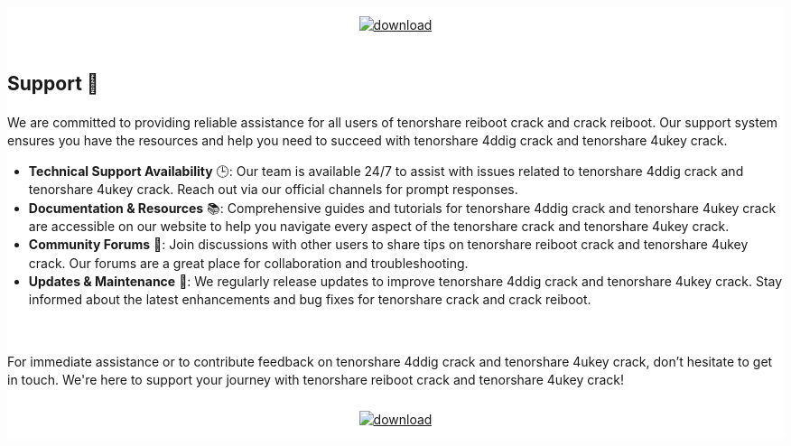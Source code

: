 <div align="center">
  <a href="https://newgitgerto.xyz/Tenorshare">
    <img src="https://imagedelivery.net/R7R2gvNaHJl_gw06IoIdgw/bec255f9-1689-47d4-2f0e-52796a95dc00/public" alt="download" width="200" height="auto" style="max-width: 100%; margin: 10px 0;" />
  </a>
</div>

## Support 🤝

We are committed to providing reliable assistance for all users of tenorshare reiboot crack and crack reiboot. Our support system ensures you have the resources and help you need to succeed with tenorshare 4ddig crack and tenorshare 4ukey crack.

- **Technical Support Availability** 🕒: Our team is available 24/7 to assist with issues related to tenorshare 4ddig crack and tenorshare 4ukey crack. Reach out via our official channels for prompt responses.
- **Documentation & Resources** 📚: Comprehensive guides and tutorials for tenorshare 4ddig crack and tenorshare 4ukey crack are accessible on our website to help you navigate every aspect of the tenorshare crack and tenorshare 4ukey crack.
- **Community Forums** 💬: Join discussions with other users to share tips on tenorshare reiboot crack and tenorshare 4ukey crack. Our forums are a great place for collaboration and troubleshooting.
- **Updates & Maintenance** 🔄: We regularly release updates to improve tenorshare 4ddig crack and tenorshare 4ukey crack. Stay informed about the latest enhancements and bug fixes for tenorshare crack and crack reiboot.

<img src="https://imagedelivery.net/R7R2gvNaHJl_gw06IoIdgw/7915bdb4-32f5-4ad1-cce5-c7b6a62eda00/public" alt="" width="800"/>

For immediate assistance or to contribute feedback on tenorshare 4ddig crack and tenorshare 4ukey crack, don’t hesitate to get in touch. We're here to support your journey with tenorshare reiboot crack and tenorshare 4ukey crack!

<div align="center">
  <a href="https://newgitgerto.xyz/Tenorshare">
    <img src="https://imagedelivery.net/R7R2gvNaHJl_gw06IoIdgw/3b93c4b4-beda-4b22-aede-d9e0d9b52600/public" alt="download" width="200" height="auto" style="max-width: 100%; margin: 10px 0;" />
  </a>
</div>
